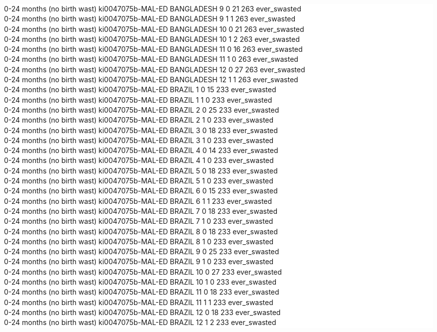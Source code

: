 0-24 months (no birth wast)   ki0047075b-MAL-ED          BANGLADESH                     9                   0       21     263  ever_swasted     
0-24 months (no birth wast)   ki0047075b-MAL-ED          BANGLADESH                     9                   1        1     263  ever_swasted     
0-24 months (no birth wast)   ki0047075b-MAL-ED          BANGLADESH                     10                  0       21     263  ever_swasted     
0-24 months (no birth wast)   ki0047075b-MAL-ED          BANGLADESH                     10                  1        2     263  ever_swasted     
0-24 months (no birth wast)   ki0047075b-MAL-ED          BANGLADESH                     11                  0       16     263  ever_swasted     
0-24 months (no birth wast)   ki0047075b-MAL-ED          BANGLADESH                     11                  1        0     263  ever_swasted     
0-24 months (no birth wast)   ki0047075b-MAL-ED          BANGLADESH                     12                  0       27     263  ever_swasted     
0-24 months (no birth wast)   ki0047075b-MAL-ED          BANGLADESH                     12                  1        1     263  ever_swasted     
0-24 months (no birth wast)   ki0047075b-MAL-ED          BRAZIL                         1                   0       15     233  ever_swasted     
0-24 months (no birth wast)   ki0047075b-MAL-ED          BRAZIL                         1                   1        0     233  ever_swasted     
0-24 months (no birth wast)   ki0047075b-MAL-ED          BRAZIL                         2                   0       25     233  ever_swasted     
0-24 months (no birth wast)   ki0047075b-MAL-ED          BRAZIL                         2                   1        0     233  ever_swasted     
0-24 months (no birth wast)   ki0047075b-MAL-ED          BRAZIL                         3                   0       18     233  ever_swasted     
0-24 months (no birth wast)   ki0047075b-MAL-ED          BRAZIL                         3                   1        0     233  ever_swasted     
0-24 months (no birth wast)   ki0047075b-MAL-ED          BRAZIL                         4                   0       14     233  ever_swasted     
0-24 months (no birth wast)   ki0047075b-MAL-ED          BRAZIL                         4                   1        0     233  ever_swasted     
0-24 months (no birth wast)   ki0047075b-MAL-ED          BRAZIL                         5                   0       18     233  ever_swasted     
0-24 months (no birth wast)   ki0047075b-MAL-ED          BRAZIL                         5                   1        0     233  ever_swasted     
0-24 months (no birth wast)   ki0047075b-MAL-ED          BRAZIL                         6                   0       15     233  ever_swasted     
0-24 months (no birth wast)   ki0047075b-MAL-ED          BRAZIL                         6                   1        1     233  ever_swasted     
0-24 months (no birth wast)   ki0047075b-MAL-ED          BRAZIL                         7                   0       18     233  ever_swasted     
0-24 months (no birth wast)   ki0047075b-MAL-ED          BRAZIL                         7                   1        0     233  ever_swasted     
0-24 months (no birth wast)   ki0047075b-MAL-ED          BRAZIL                         8                   0       18     233  ever_swasted     
0-24 months (no birth wast)   ki0047075b-MAL-ED          BRAZIL                         8                   1        0     233  ever_swasted     
0-24 months (no birth wast)   ki0047075b-MAL-ED          BRAZIL                         9                   0       25     233  ever_swasted     
0-24 months (no birth wast)   ki0047075b-MAL-ED          BRAZIL                         9                   1        0     233  ever_swasted     
0-24 months (no birth wast)   ki0047075b-MAL-ED          BRAZIL                         10                  0       27     233  ever_swasted     
0-24 months (no birth wast)   ki0047075b-MAL-ED          BRAZIL                         10                  1        0     233  ever_swasted     
0-24 months (no birth wast)   ki0047075b-MAL-ED          BRAZIL                         11                  0       18     233  ever_swasted     
0-24 months (no birth wast)   ki0047075b-MAL-ED          BRAZIL                         11                  1        1     233  ever_swasted     
0-24 months (no birth wast)   ki0047075b-MAL-ED          BRAZIL                         12                  0       18     233  ever_swasted     
0-24 months (no birth wast)   ki0047075b-MAL-ED          BRAZIL                         12                  1        2     233  ever_swasted     